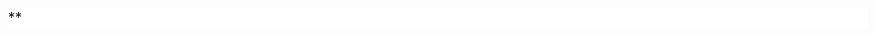 <iframe loading="lazy" title="Understanding the Cross-Chain Interoperability Protocol (CCIP)" width="1380" height="776" src="https://www.youtube.com/embed/btbIgwJy29s?feature=oembed" frameborder="0" allow="accelerometer; autoplay; clipboard-write; encrypted-media; gyroscope; picture-in-picture" allowfullscreen=""></div> <p> </p> <p><span style="font-weight: 400;">除了高质量的代码库，CCIP 还计划通过名为“反欺诈网络”的创新风险管理系统进一步加强安全。反欺诈网络由 don 组成，这些 don 由独立的节点委员会组成，独立于那些促进 CCIP 使能的桥，其唯一目的是监控 CCIP 服务的恶意活动和区块链网络条件，如块重组。这一额外的验证层可以启动桥的紧急关闭，从而暂停数据和令牌的传输，以帮助保护跨链智能合约和用户免受潜在黑天鹅事件的影响。</span></p> <figure id="attachment_3282" aria-describedby="caption-attachment-3282" style="width: 2560px" class="wp-caption aligncenter"><img decoding="async" loading="lazy" class="size-full wp-image-3282" src="../Images/637063d64547dbafb6d557b830db213b.png" alt="Cross-Chain Interoperability Protocol (CCIP)" width="2560" height="1272" srcset="https://blog.chain.link/wp-content/uploads/2022/02/Fraud-Detection-Network-Scanning-2703x1343-2c1c4f3-scaled.jpg 2560w, https://blog.chain.link/wp-content/uploads/2022/02/Fraud-Detection-Network-Scanning-2703x1343-2c1c4f3-300x149.jpg 300w, https://blog.chain.link/wp-content/uploads/2022/02/Fraud-Detection-Network-Scanning-2703x1343-2c1c4f3-1024x509.jpg 1024w, https://blog.chain.link/wp-content/uploads/2022/02/Fraud-Detection-Network-Scanning-2703x1343-2c1c4f3-768x382.jpg 768w, https://blog.chain.link/wp-content/uploads/2022/02/Fraud-Detection-Network-Scanning-2703x1343-2c1c4f3-1536x763.jpg 1536w, https://blog.chain.link/wp-content/uploads/2022/02/Fraud-Detection-Network-Scanning-2703x1343-2c1c4f3-2048x1018.jpg 2048w, https://blog.chain.link/wp-content/uploads/2022/02/Fraud-Detection-Network-Scanning-2703x1343-2c1c4f3-24x12.jpg 24w, https://blog.chain.link/wp-content/uploads/2022/02/Fraud-Detection-Network-Scanning-2703x1343-2c1c4f3-36x18.jpg 36w, https://blog.chain.link/wp-content/uploads/2022/02/Fraud-Detection-Network-Scanning-2703x1343-2c1c4f3-48x24.jpg 48w" sizes="(max-width: 2560px) 100vw, 2560px" data-original-src="https://blog.chain.link/wp-content/uploads/2022/02/Fraud-Detection-Network-Scanning-2703x1343-2c1c4f3-scaled.jpg"/><figcaption id="caption-attachment-3282" class="wp-caption-text">The Cross-Chain Interoperability Protocol (CCIP) will allow messages to be passed between blockchains.</figcaption></figure> <p>数百个单链和多链智能合约应用程序已经在利用 Chainlink oracles 处理链外数据和信任最小化计算，这样的协议可以利用相同的分散基础设施来支持跨链互操作性。除了为创建跨链智能合约提供基础设施，CCIP 还将支持创建各种跨链令牌桥，允许用户直接将其令牌桥接到不同的区块链，以及如何部署这些令牌的命令。虽然创建跨链基础架构存在一些固有的挑战，但通过审计代码和防御措施确保最高级别的安全性是创建 CCIP 标准的重点。</p> <h2><b>结论</b></h2> <p><span style="font-weight: 400;">当今的多链生态系统充满了创新，越来越多的开发者将他们的应用部署到额外的链上环境，以增加他们的用户群和牵引力。尽管多链智能合约设计模式存在一些限制，但跨链智能合约的引入不仅为克服这些限制提供了一个重要的机会，而且还因此开启了全新的用例。</span></p> <p><span style="font-weight: 400;"> CCIP 将致力于提供高度可靠和安全的跨链基础设施，帮助分散式应用安全地将任意数据传输到任何其他区块链网络上的智能合约，从而加速这一转变。正如没有人能够完全预测 20 世纪 90 年代早期互联网支持的所有未来用例一样，跨链智能合约支持的最具创新性的用例也尚未被发现。</span></p> <p><span style="font-weight: 400;">如果你对用 CCIP 构建跨链功能感兴趣并想了解更多，请访问</span><a href="https://chain.link/solutions/cross-chain"><span style="font-weight: 400;">【chain.link/solutions/cross-chain】</span></a><span style="font-weight: 400;">或</span> <a href="https://chainlinkcommunity.typeform.com/to/OYQO67EF?page=blog"> <span style="font-weight: 400;">联系专家</span> </a> <span style="font-weight: 400;">。</span></p> <p><span style="font-weight: 400;">要了解更多关于 Chainlink 的信息，请访问</span><a href="https://chain.link/"><span style="font-weight: 400;">chain . link</span></a><span style="font-weight: 400;">，订阅</span> <a href="https://chn.lk/newsletter"> <span style="font-weight: 400;"> Chainlink 简讯</span> </a> <span style="font-weight: 400;">，并在 Twitter 上关注</span><a href="https://www.twitter.com/chainlink"><span style="font-weight: 400;">@ chain link</span></a><span style="font-weight: 400;">。</span></p> <h3><b>关于这个话题的更多信息</b></h3> <ul> <li style="font-weight: 400;" aria-level="1"><a href="https://blog.chain.link/introducing-the-cross-chain-interoperability-protocol-ccip/"> <span style="font-weight: 400;">引入跨链互操作性协议(CCIP ),用于分散式链间消息传递和令牌移动</span> </a></li> <li style="font-weight: 400;" aria-level="1"><a href="https://blog.chain.link/chainlinks-blockchain-agnostic-design/"> <span style="font-weight: 400;"> Chainlink 的区块链不可知设计:原生 Oracle 支持任何网络</span> </a></li> <li style="font-weight: 400;" aria-level="1"><a href="https://blog.chain.link/unlocking-cross-chain-smart-contract-innovation-with-ccip/"> <span style="font-weight: 400;">与 CCIP </span> </a>解锁跨链智能合约创新</li> </ul> <div class="widget_tag_cloud tag-list"/> </body> </html></iframe>**